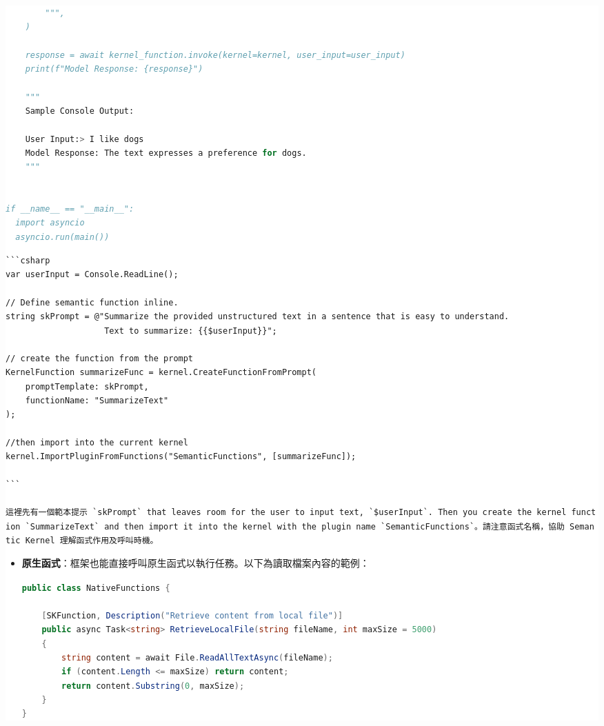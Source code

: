   ```python
          """,
      )

      response = await kernel_function.invoke(kernel=kernel, user_input=user_input)
      print(f"Model Response: {response}")

      """
      Sample Console Output:

      User Input:> I like dogs
      Model Response: The text expresses a preference for dogs.
      """


  if __name__ == "__main__":
    import asyncio
    asyncio.run(main())
  ```

    ```csharp
    var userInput = Console.ReadLine();

    // Define semantic function inline.
    string skPrompt = @"Summarize the provided unstructured text in a sentence that is easy to understand.
                        Text to summarize: {{$userInput}}";
    
    // create the function from the prompt
    KernelFunction summarizeFunc = kernel.CreateFunctionFromPrompt(
        promptTemplate: skPrompt,
        functionName: "SummarizeText"
    );

    //then import into the current kernel
    kernel.ImportPluginFromFunctions("SemanticFunctions", [summarizeFunc]);

    ```

    這裡先有一個範本提示 `skPrompt` that leaves room for the user to input text, `$userInput`. Then you create the kernel function `SummarizeText` and then import it into the kernel with the plugin name `SemanticFunctions`。請注意函式名稱，協助 Semantic Kernel 理解函式作用及呼叫時機。

- **原生函式**：框架也能直接呼叫原生函式以執行任務。以下為讀取檔案內容的範例：

    ```csharp
    public class NativeFunctions {

        [SKFunction, Description("Retrieve content from local file")]
        public async Task<string> RetrieveLocalFile(string fileName, int maxSize = 5000)
        {
            string content = await File.ReadAllTextAsync(fileName);
            if (content.Length <= maxSize) return content;
            return content.Substring(0, maxSize);
        }
    }
    